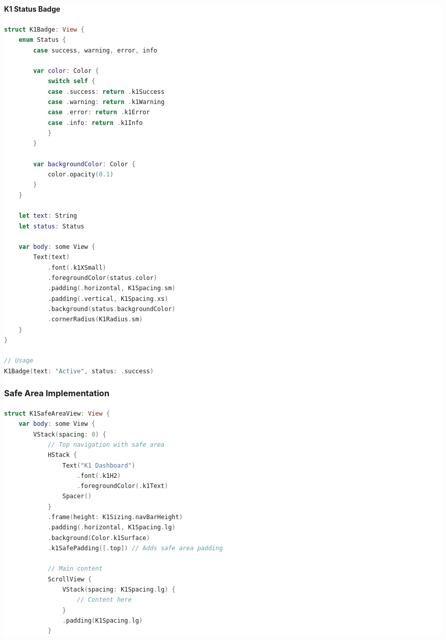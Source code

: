 #### K1 Status Badge

```swift
struct K1Badge: View {
    enum Status {
        case success, warning, error, info
        
        var color: Color {
            switch self {
            case .success: return .k1Success
            case .warning: return .k1Warning
            case .error: return .k1Error
            case .info: return .k1Info
            }
        }
        
        var backgroundColor: Color {
            color.opacity(0.1)
        }
    }
    
    let text: String
    let status: Status
    
    var body: some View {
        Text(text)
            .font(.k1XSmall)
            .foregroundColor(status.color)
            .padding(.horizontal, K1Spacing.sm)
            .padding(.vertical, K1Spacing.xs)
            .background(status.backgroundColor)
            .cornerRadius(K1Radius.sm)
    }
}

// Usage
K1Badge(text: "Active", status: .success)
```

### Safe Area Implementation

```swift
struct K1SafeAreaView: View {
    var body: some View {
        VStack(spacing: 0) {
            // Top navigation with safe area
            HStack {
                Text("K1 Dashboard")
                    .font(.k1H2)
                    .foregroundColor(.k1Text)
                Spacer()
            }
            .frame(height: K1Sizing.navBarHeight)
            .padding(.horizontal, K1Spacing.lg)
            .background(Color.k1Surface)
            .k1SafePadding([.top]) // Adds safe area padding
            
            // Main content
            ScrollView {
                VStack(spacing: K1Spacing.lg) {
                    // Content here
                }
                .padding(K1Spacing.lg)
            }
```